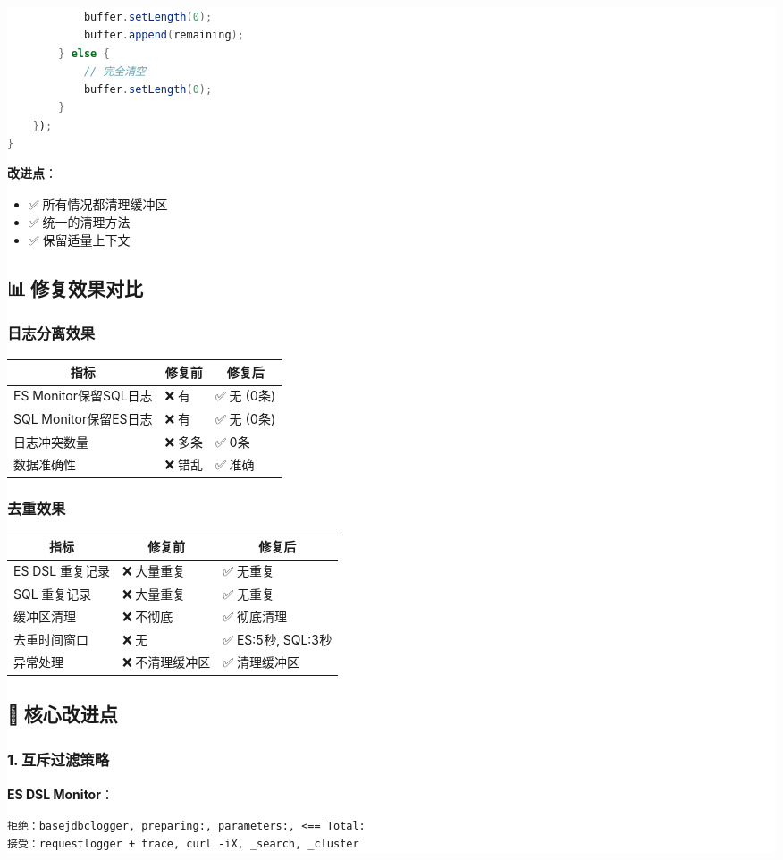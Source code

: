 ```java
            buffer.setLength(0);
            buffer.append(remaining);
        } else {
            // 完全清空
            buffer.setLength(0);
        }
    });
}
```

**改进点**：
- ✅ 所有情况都清理缓冲区
- ✅ 统一的清理方法
- ✅ 保留适量上下文

## 📊 修复效果对比

### 日志分离效果

| 指标 | 修复前 | 修复后 |
|------|--------|--------|
| ES Monitor保留SQL日志 | ❌ 有 | ✅ 无 (0条) |
| SQL Monitor保留ES日志 | ❌ 有 | ✅ 无 (0条) |
| 日志冲突数量 | ❌ 多条 | ✅ 0条 |
| 数据准确性 | ❌ 错乱 | ✅ 准确 |

### 去重效果

| 指标 | 修复前 | 修复后 |
|------|--------|--------|
| ES DSL 重复记录 | ❌ 大量重复 | ✅ 无重复 |
| SQL 重复记录 | ❌ 大量重复 | ✅ 无重复 |
| 缓冲区清理 | ❌ 不彻底 | ✅ 彻底清理 |
| 去重时间窗口 | ❌ 无 | ✅ ES:5秒, SQL:3秒 |
| 异常处理 | ❌ 不清理缓冲区 | ✅ 清理缓冲区 |

## 🎯 核心改进点

### 1. 互斥过滤策略

**ES DSL Monitor**：
```
拒绝：basejdbclogger, preparing:, parameters:, <== Total:
接受：requestlogger + trace, curl -iX, _search, _cluster
```
